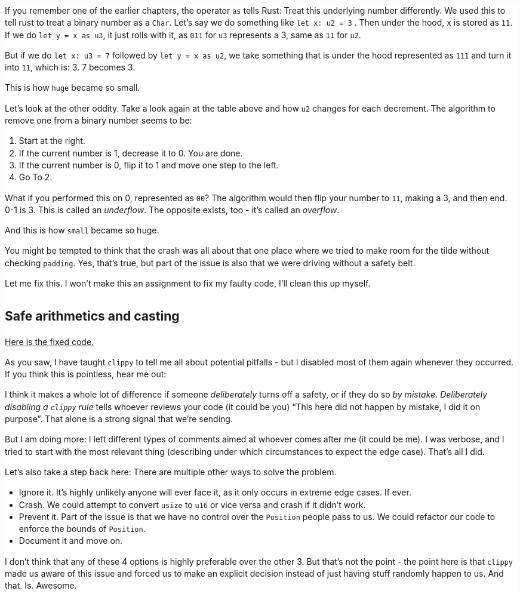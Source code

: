 If you remember one of the earlier chapters, the operator `as` tells Rust: Treat this underlying number differently. We used this to tell rust to treat a binary number as a `Char`.
Let’s say we do something like `let x: u2 = 3` . Then under the hood, x is stored as `11`. If we do `let y = x as u3`, it just rolls with it, as  `011` for `u3` represents a 3, same as `11` for `u2`.

But if we do `let x: u3 = 7` followed by `let y = x as u2`, we take something that is under the hood represented as `111` and turn it into `11`, which is: 3. 7 becomes 3.

This is how  `huge` became so small.

Let’s look at the other oddity. Take a look again at the table above and how `u2` changes for each decrement. The algorithm to remove one from a binary number seems to be:
1. Start at the right.
2. If the current number is 1, decrease it to 0. You are done.
3. If the current number is 0, flip it to 1 and move one step to the left.
4. Go To 2.

What if you performed this on 0, represented as  `00`? The algorithm would then flip your number to `11`, making a 3, and then end. 0-1 is 3. This is called an _underflow_. The opposite exists, too - it’s called an _overflow_.

And this is how `small` became so huge.

You might be tempted to think that the crash was all about that one place where we tried to make room for the tilde without checking `padding`. Yes, that’s true, but part of the issue is also that we were driving without a safety belt.

Let me fix this. I won’t make this an assignment to fix my faulty code, I’ll clean this up myself.

## Safe arithmetics and casting
[Here is the fixed code.](https://github.com/pflenker/hecto-tutorial/commit/93550f129bd3a13958e5659206032a02efc98200)

As you saw, I have taught `clippy`  to tell me all about potential pitfalls - but I disabled most of them again whenever they occurred. If you think this is pointless, hear me out:

I think it makes a whole lot of difference if someone _deliberately_ turns off a safety, or if they do so _by mistake_. _Deliberately disabling a `clippy` rule_ tells whoever reviews your code (it could be you) “This here did not happen by mistake, I did it on purpose”.  That alone is a strong signal that we’re sending.

But I am doing more: I left different types of comments aimed at whoever comes after me (it could be me). I was verbose, and I tried to start with the most relevant thing (describing under which circumstances to expect the edge case). That’s all I did.

Let’s also take a step back here:
There are multiple other ways to solve the problem.
- Ignore it. It’s highly unlikely anyone will ever face it, as it only occurs in extreme edge cases. If ever.
- Crash. We could attempt to convert `usize` to `u16` or vice versa and crash if it didn’t work.
- Prevent it. Part of the issue is that we have no control over the `Position`  people pass to us. We could refactor our code to enforce the bounds of `Position`.
- Document it and move on.

I don’t think that any of these 4 options is highly preferable over the other 3. But that’s not the point - the point here is that `clippy` made us aware of this issue and forced us to make an explicit decision instead of just having stuff randomly happen to us. And that. Is. Awesome.
